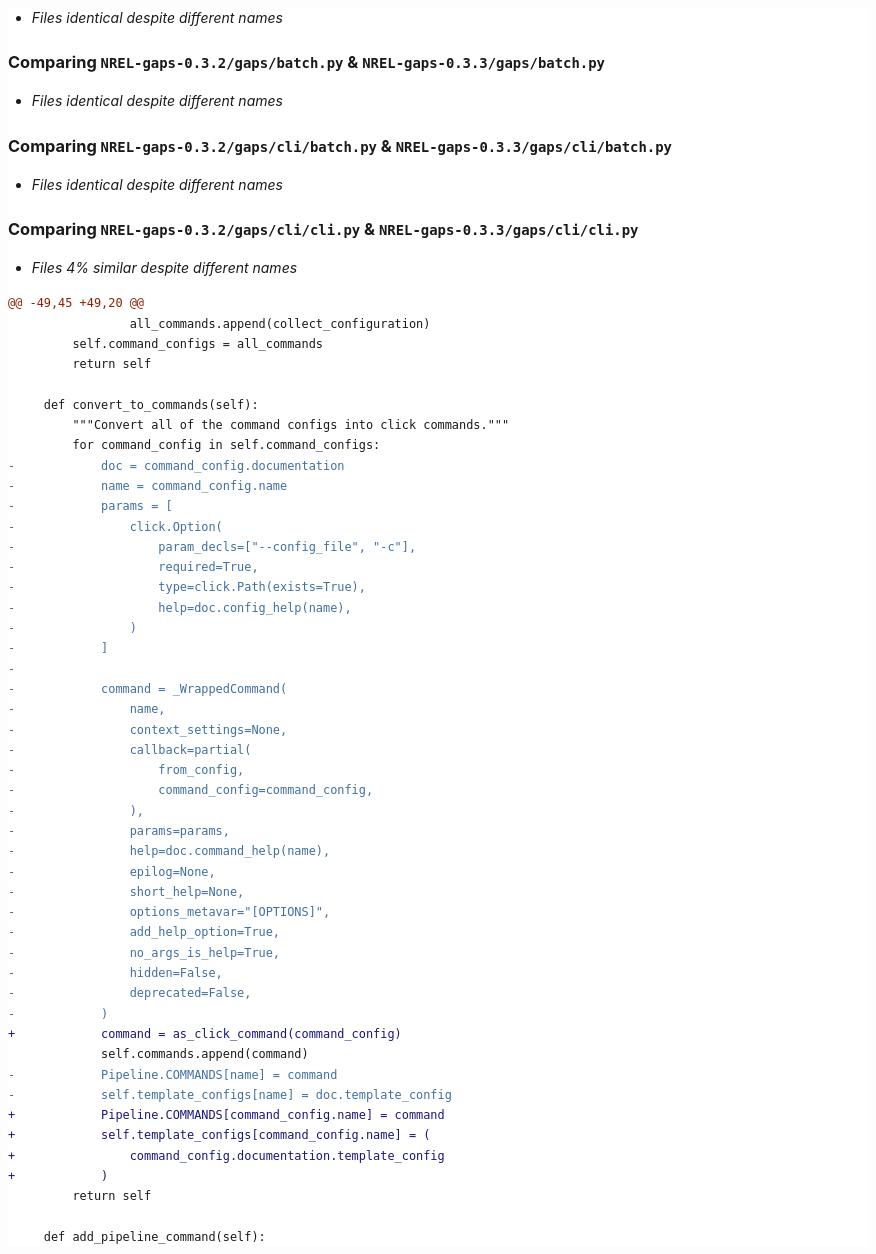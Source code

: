  * *Files identical despite different names*

### Comparing `NREL-gaps-0.3.2/gaps/batch.py` & `NREL-gaps-0.3.3/gaps/batch.py`

 * *Files identical despite different names*

### Comparing `NREL-gaps-0.3.2/gaps/cli/batch.py` & `NREL-gaps-0.3.3/gaps/cli/batch.py`

 * *Files identical despite different names*

### Comparing `NREL-gaps-0.3.2/gaps/cli/cli.py` & `NREL-gaps-0.3.3/gaps/cli/cli.py`

 * *Files 4% similar despite different names*

```diff
@@ -49,45 +49,20 @@
                 all_commands.append(collect_configuration)
         self.command_configs = all_commands
         return self
 
     def convert_to_commands(self):
         """Convert all of the command configs into click commands."""
         for command_config in self.command_configs:
-            doc = command_config.documentation
-            name = command_config.name
-            params = [
-                click.Option(
-                    param_decls=["--config_file", "-c"],
-                    required=True,
-                    type=click.Path(exists=True),
-                    help=doc.config_help(name),
-                )
-            ]
-
-            command = _WrappedCommand(
-                name,
-                context_settings=None,
-                callback=partial(
-                    from_config,
-                    command_config=command_config,
-                ),
-                params=params,
-                help=doc.command_help(name),
-                epilog=None,
-                short_help=None,
-                options_metavar="[OPTIONS]",
-                add_help_option=True,
-                no_args_is_help=True,
-                hidden=False,
-                deprecated=False,
-            )
+            command = as_click_command(command_config)
             self.commands.append(command)
-            Pipeline.COMMANDS[name] = command
-            self.template_configs[name] = doc.template_config
+            Pipeline.COMMANDS[command_config.name] = command
+            self.template_configs[command_config.name] = (
+                command_config.documentation.template_config
+            )
         return self
 
     def add_pipeline_command(self):
```